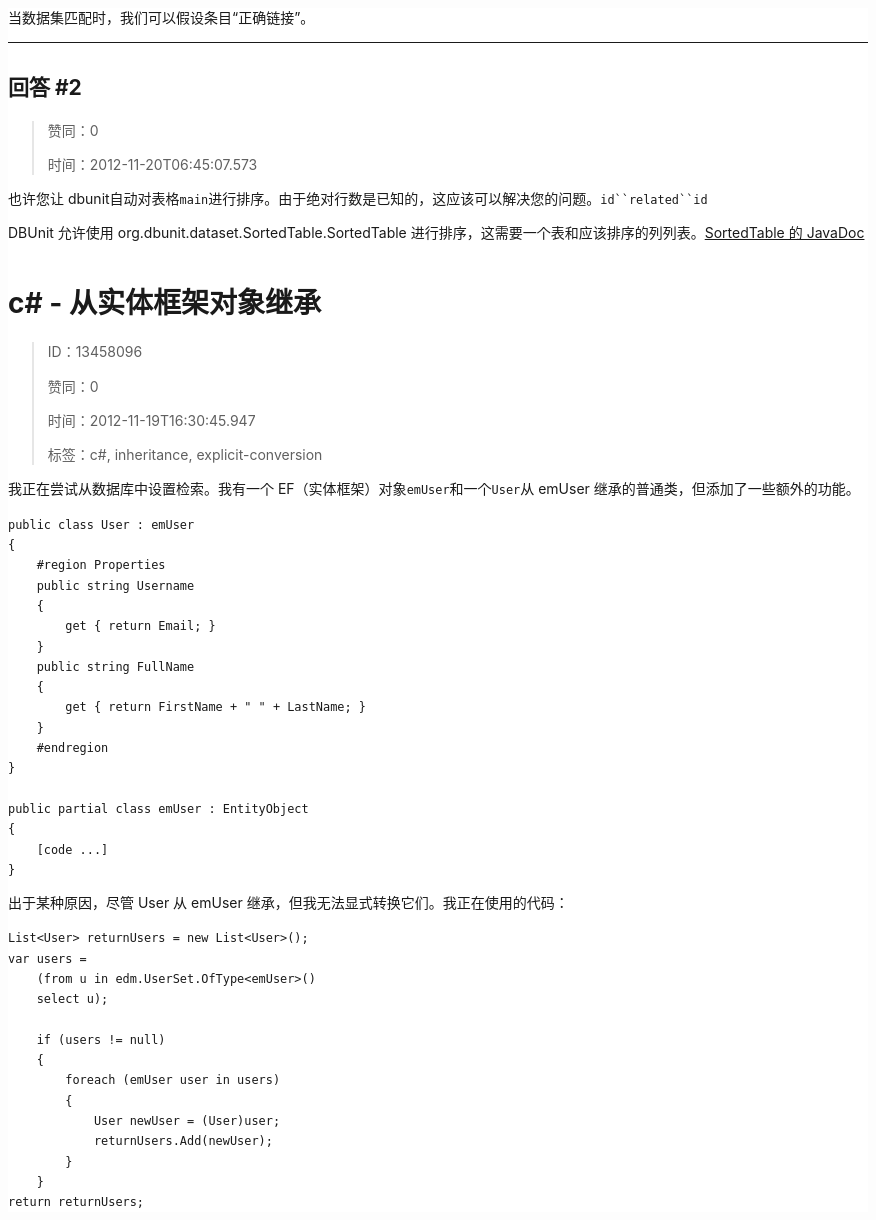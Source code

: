 当数据集匹配时，我们可以假设条目“正确链接”。

* * *

## 回答 #2

> 赞同：0
> 
> 时间：2012-11-20T06:45:07.573

也许您让 dbunit自动对表格`main`进行排序。由于绝对行数是已知的，这应该可以解决您的问题。`id``related``id`

DBUnit 允许使用 org.dbunit.dataset.SortedTable.SortedTable 进行排序，这需要一个表和应该排序的列列表。[SortedTable 的 JavaDoc](http://www.dbunit.org/apidocs/org/dbunit/dataset/SortedTable.html)

# c# - 从实体框架对象继承

> ID：13458096
> 
> 赞同：0
> 
> 时间：2012-11-19T16:30:45.947
> 
> 标签：c#, inheritance, explicit-conversion

我正在尝试从数据库中设置检索。我有一个 EF（实体框架）对象`emUser`和一个`User`从 emUser 继承的普通类，但添加了一些额外的功能。

```
public class User : emUser
{
    #region Properties
    public string Username
    {
        get { return Email; }
    }
    public string FullName
    {
        get { return FirstName + " " + LastName; }
    }
    #endregion
}

public partial class emUser : EntityObject
{
    [code ...]
} 
```

出于某种原因，尽管 User 从 emUser 继承，但我无法显式转换它们。我正在使用的代码：

```
List<User> returnUsers = new List<User>();
var users =
    (from u in edm.UserSet.OfType<emUser>()
    select u);

    if (users != null)
    {
        foreach (emUser user in users)
        {
            User newUser = (User)user;
            returnUsers.Add(newUser);
        }
    }
return returnUsers; 
```
